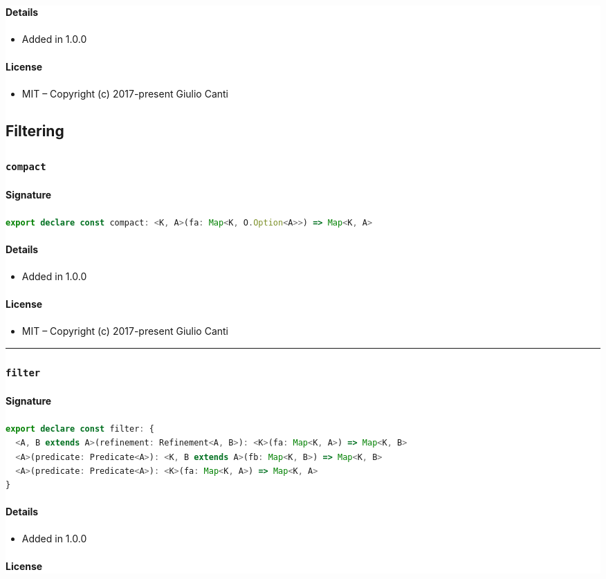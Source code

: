 ```typescript
```

#### Details

* Added in 1.0.0


#### License

* MIT – Copyright (c) 2017-present Giulio Canti

## Filtering


### `compact`




#### Signature

```typescript
export declare const compact: <K, A>(fa: Map<K, O.Option<A>>) => Map<K, A>
```

#### Details

* Added in 1.0.0


#### License

* MIT – Copyright (c) 2017-present Giulio Canti

---


### `filter`




#### Signature

```typescript
export declare const filter: {
  <A, B extends A>(refinement: Refinement<A, B>): <K>(fa: Map<K, A>) => Map<K, B>
  <A>(predicate: Predicate<A>): <K, B extends A>(fb: Map<K, B>) => Map<K, B>
  <A>(predicate: Predicate<A>): <K>(fa: Map<K, A>) => Map<K, A>
}
```

#### Details

* Added in 1.0.0


#### License
